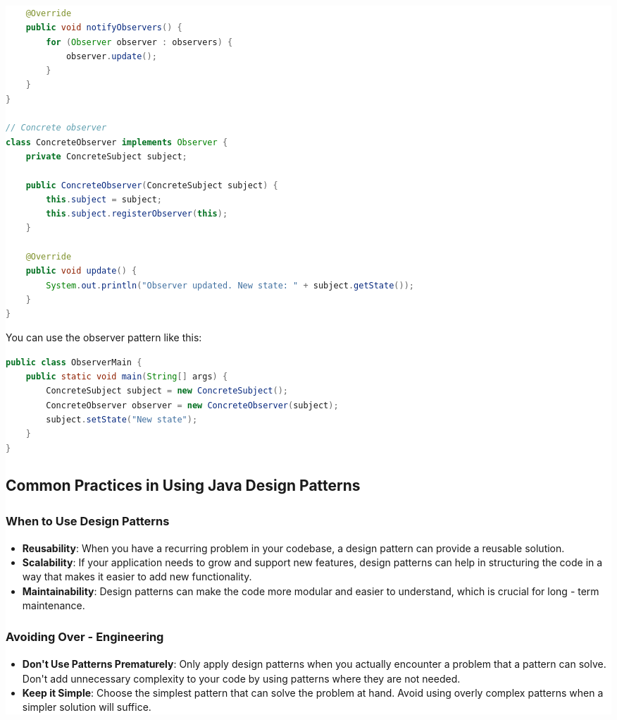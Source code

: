 ```java
    @Override
    public void notifyObservers() {
        for (Observer observer : observers) {
            observer.update();
        }
    }
}

// Concrete observer
class ConcreteObserver implements Observer {
    private ConcreteSubject subject;

    public ConcreteObserver(ConcreteSubject subject) {
        this.subject = subject;
        this.subject.registerObserver(this);
    }

    @Override
    public void update() {
        System.out.println("Observer updated. New state: " + subject.getState());
    }
}
```
You can use the observer pattern like this:
```java
public class ObserverMain {
    public static void main(String[] args) {
        ConcreteSubject subject = new ConcreteSubject();
        ConcreteObserver observer = new ConcreteObserver(subject);
        subject.setState("New state");
    }
}
```

## Common Practices in Using Java Design Patterns

### When to Use Design Patterns
- **Reusability**: When you have a recurring problem in your codebase, a design pattern can provide a reusable solution.
- **Scalability**: If your application needs to grow and support new features, design patterns can help in structuring the code in a way that makes it easier to add new functionality.
- **Maintainability**: Design patterns can make the code more modular and easier to understand, which is crucial for long - term maintenance.

### Avoiding Over - Engineering
- **Don't Use Patterns Prematurely**: Only apply design patterns when you actually encounter a problem that a pattern can solve. Don't add unnecessary complexity to your code by using patterns where they are not needed.
- **Keep it Simple**: Choose the simplest pattern that can solve the problem at hand. Avoid using overly complex patterns when a simpler solution will suffice.

